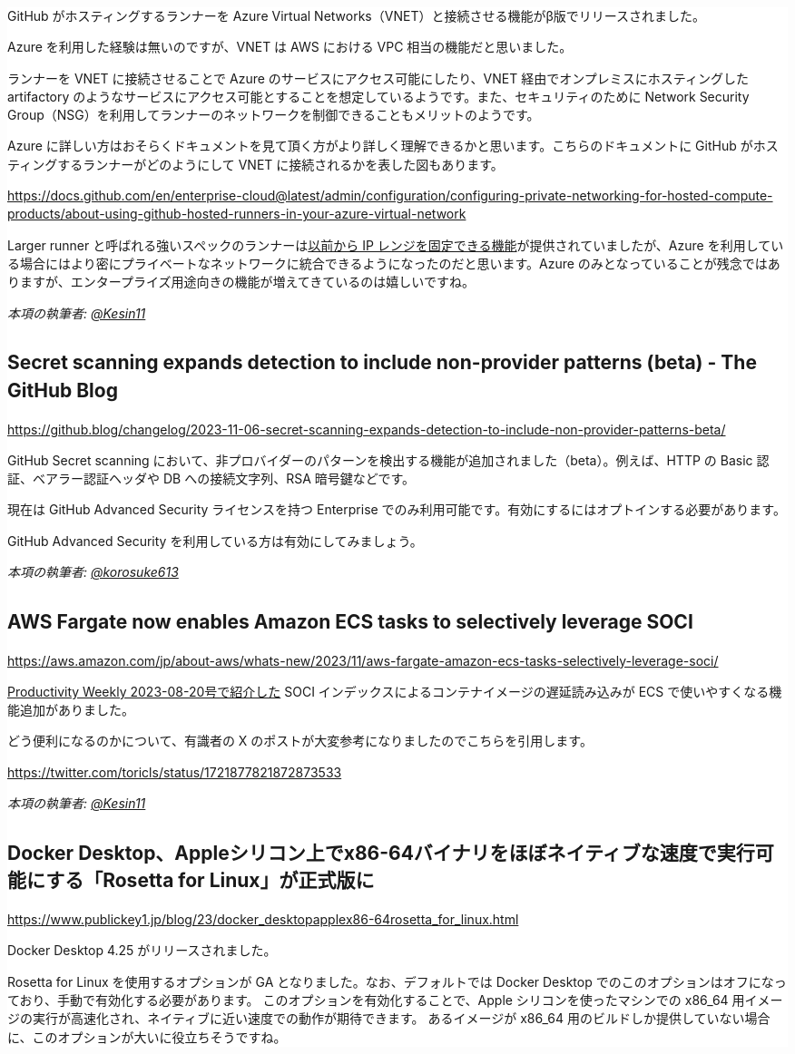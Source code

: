 GitHub がホスティングするランナーを Azure Virtual Networks（VNET）と接続させる機能がβ版でリリースされました。

Azure を利用した経験は無いのですが、VNET は AWS における VPC 相当の機能だと思いました。

ランナーを VNET に接続させることで Azure のサービスにアクセス可能にしたり、VNET 経由でオンプレミスにホスティングした artifactory のようなサービスにアクセス可能とすることを想定しているようです。また、セキュリティのために Network Security Group（NSG）を利用してランナーのネットワークを制御できることもメリットのようです。

Azure に詳しい方はおそらくドキュメントを見て頂く方がより詳しく理解できるかと思います。こちらのドキュメントに GitHub がホスティングするランナーがどのようにして VNET に接続されるかを表した図もあります。

https://docs.github.com/en/enterprise-cloud@latest/admin/configuration/configuring-private-networking-for-hosted-compute-products/about-using-github-hosted-runners-in-your-azure-virtual-network


Larger runner と呼ばれる強いスペックのランナーは[以前から IP レンジを固定できる機能](https://docs.github.com/en/actions/using-github-hosted-runners/about-larger-runners/about-larger-runners#additional-features-for-larger-runners)が提供されていましたが、Azure を利用している場合にはより密にプライベートなネットワークに統合できるようになったのだと思います。Azure のみとなっていることが残念ではありますが、エンタープライズ用途向きの機能が増えてきているのは嬉しいですね。

_本項の執筆者: [@Kesin11](https://zenn.dev/kesin11)_

## Secret scanning expands detection to include non-provider patterns (beta) - The GitHub Blog
https://github.blog/changelog/2023-11-06-secret-scanning-expands-detection-to-include-non-provider-patterns-beta/

GitHub Secret scanning において、非プロバイダーのパターンを検出する機能が追加されました（beta）。例えば、HTTP の Basic 認証、ベアラー認証ヘッダや DB への接続文字列、RSA 暗号鍵などです。

現在は GitHub Advanced Security ライセンスを持つ Enterprise でのみ利用可能です。有効にするにはオプトインする必要があります。

GitHub Advanced Security を利用している方は有効にしてみましょう。

_本項の執筆者: [@korosuke613](https://zenn.dev/korosuke613)_

## AWS Fargate now enables Amazon ECS tasks to selectively leverage SOCI
https://aws.amazon.com/jp/about-aws/whats-new/2023/11/aws-fargate-amazon-ecs-tasks-selectively-leverage-soci/

[Productivity Weekly 2023-08-20号で紹介した](https://zenn.dev/cybozu_ept/articles/productivity-weekly-20230802) SOCI インデックスによるコンテナイメージの遅延読み込みが ECS で使いやすくなる機能追加がありました。

どう便利になるのかについて、有識者の X のポストが大変参考になりましたのでこちらを引用します。

https://twitter.com/toricls/status/1721877821872873533


_本項の執筆者: [@Kesin11](https://zenn.dev/kesin11)_

## Docker Desktop、Appleシリコン上でx86-64バイナリをほぼネイティブな速度で実行可能にする「Rosetta for Linux」が正式版に
https://www.publickey1.jp/blog/23/docker_desktopapplex86-64rosetta_for_linux.html

Docker Desktop 4.25 がリリースされました。

Rosetta for Linux を使用するオプションが GA となりました。なお、デフォルトでは Docker Desktop でのこのオプションはオフになっており、手動で有効化する必要があります。
このオプションを有効化することで、Apple シリコンを使ったマシンでの x86_64 用イメージの実行が高速化され、ネイティブに近い速度での動作が期待できます。
あるイメージが x86_64 用のビルドしか提供していない場合に、このオプションが大いに役立ちそうですね。
